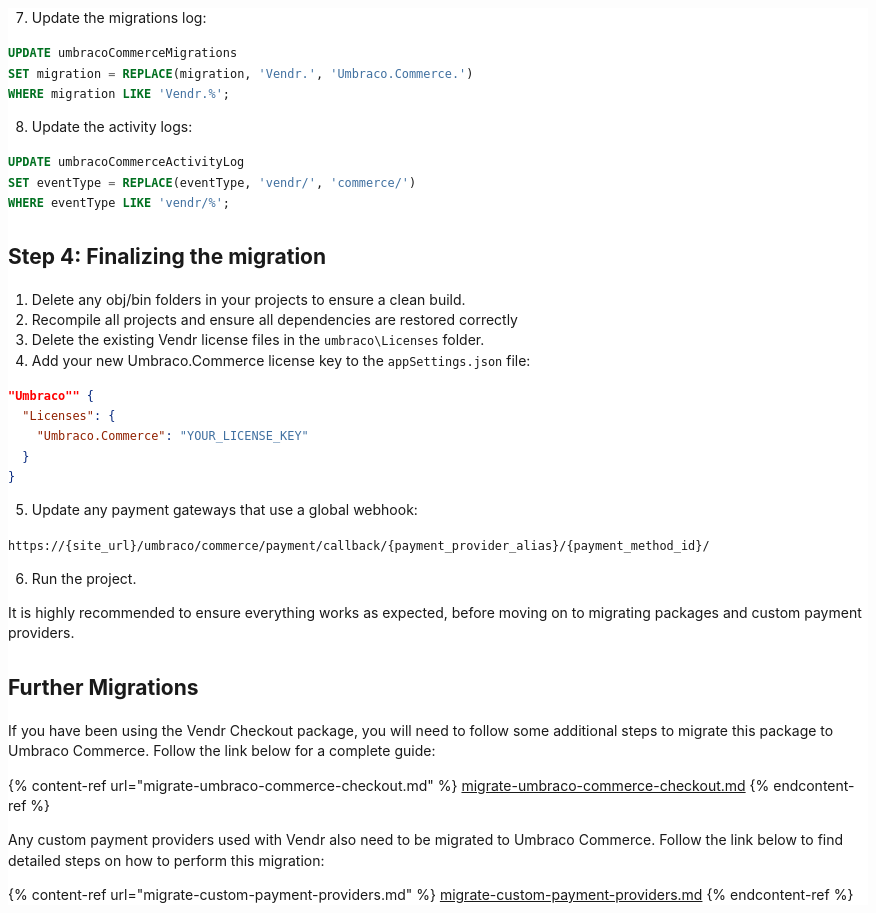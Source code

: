 7. Update the migrations log:

```sql
UPDATE umbracoCommerceMigrations
SET migration = REPLACE(migration, 'Vendr.', 'Umbraco.Commerce.')
WHERE migration LIKE 'Vendr.%';
```

8. Update the activity logs:

```sql
UPDATE umbracoCommerceActivityLog
SET eventType = REPLACE(eventType, 'vendr/', 'commerce/')
WHERE eventType LIKE 'vendr/%';
```

## Step 4: Finalizing the migration

1. Delete any obj/bin folders in your projects to ensure a clean build.
2. Recompile all projects and ensure all dependencies are restored correctly
3. Delete the existing Vendr license files in the `umbraco\Licenses` folder.
4. Add your new Umbraco.Commerce license key to the `appSettings.json` file:

```json
"Umbraco"" {
  "Licenses": {
    "Umbraco.Commerce": "YOUR_LICENSE_KEY"
  }
}
```

5. Update any payment gateways that use a global webhook:

```none
https://{site_url}/umbraco/commerce/payment/callback/{payment_provider_alias}/{payment_method_id}/
```

6. Run the project.

It is highly recommended to ensure everything works as expected, before moving on to migrating packages and custom payment providers.&#x20;

## Further Migrations

If you have been using the Vendr Checkout package, you will need to follow some additional steps to migrate this package to Umbraco Commerce. Follow the link below for a complete guide:

{% content-ref url="migrate-umbraco-commerce-checkout.md" %}
[migrate-umbraco-commerce-checkout.md](migrate-umbraco-commerce-checkout.md)
{% endcontent-ref %}

Any custom payment providers used with Vendr also need to be migrated to Umbraco Commerce. Follow the link below to find detailed steps on how to perform this migration:

{% content-ref url="migrate-custom-payment-providers.md" %}
[migrate-custom-payment-providers.md](migrate-custom-payment-providers.md)
{% endcontent-ref %}

[^1]: Vendr previously used the `.js` file extension to serve JSON files without having to configure a new `.json` mime-type on the server. This is no longer necessary in Umbraco Commerce so we can now use the correct `.json` file extension.

